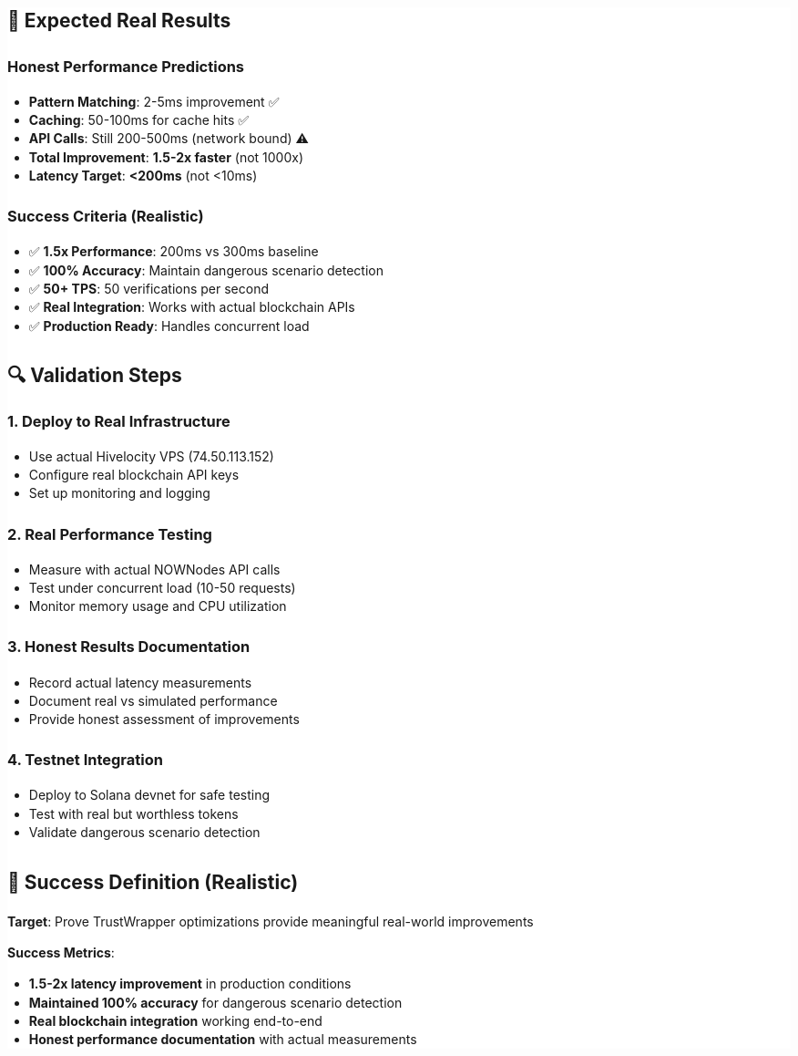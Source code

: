 ## 🎯 Expected Real Results

### **Honest Performance Predictions**
- **Pattern Matching**: 2-5ms improvement ✅
- **Caching**: 50-100ms for cache hits ✅
- **API Calls**: Still 200-500ms (network bound) ⚠️
- **Total Improvement**: **1.5-2x faster** (not 1000x)
- **Latency Target**: **<200ms** (not <10ms)

### **Success Criteria (Realistic)**
- ✅ **1.5x Performance**: 200ms vs 300ms baseline
- ✅ **100% Accuracy**: Maintain dangerous scenario detection
- ✅ **50+ TPS**: 50 verifications per second
- ✅ **Real Integration**: Works with actual blockchain APIs
- ✅ **Production Ready**: Handles concurrent load

## 🔍 Validation Steps

### **1. Deploy to Real Infrastructure**
- Use actual Hivelocity VPS (74.50.113.152)
- Configure real blockchain API keys
- Set up monitoring and logging

### **2. Real Performance Testing**
- Measure with actual NOWNodes API calls
- Test under concurrent load (10-50 requests)
- Monitor memory usage and CPU utilization

### **3. Honest Results Documentation**
- Record actual latency measurements
- Document real vs simulated performance
- Provide honest assessment of improvements

### **4. Testnet Integration**
- Deploy to Solana devnet for safe testing
- Test with real but worthless tokens
- Validate dangerous scenario detection

## 🎉 Success Definition (Realistic)

**Target**: Prove TrustWrapper optimizations provide meaningful real-world improvements

**Success Metrics**:
- **1.5-2x latency improvement** in production conditions
- **Maintained 100% accuracy** for dangerous scenario detection
- **Real blockchain integration** working end-to-end
- **Honest performance documentation** with actual measurements
